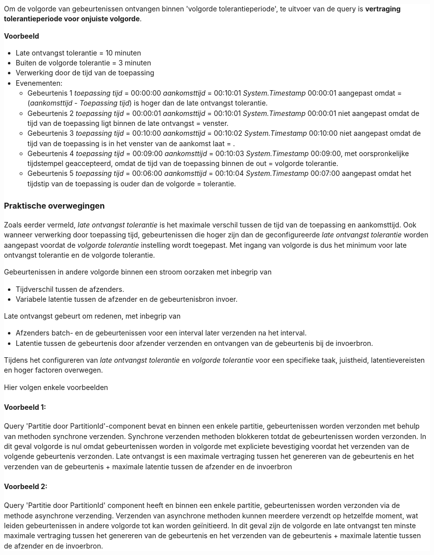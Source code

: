 Om de volgorde van gebeurtenissen ontvangen binnen 'volgorde tolerantieperiode', te uitvoer van de query is **vertraging tolerantieperiode voor onjuiste volgorde**.

**Voorbeeld**

* Late ontvangst tolerantie = 10 minuten<br/>
* Buiten de volgorde tolerantie = 3 minuten<br/>
* Verwerking door de tijd van de toepassing<br/>
* Evenementen:
   * Gebeurtenis 1 _toepassing tijd_ = 00:00:00 _aankomsttijd_ = 00:10:01 _System.Timestamp_ 00:00:01 aangepast omdat = (_aankomsttijd_  -  _Toepassing tijd_) is hoger dan de late ontvangst tolerantie.
   * Gebeurtenis 2 _toepassing tijd_ = 00:00:01 _aankomsttijd_ = 00:10:01 _System.Timestamp_ 00:00:01 niet aangepast omdat de tijd van de toepassing ligt binnen de late ontvangst = venster.
   * Gebeurtenis 3 _toepassing tijd_ = 00:10:00 _aankomsttijd_ = 00:10:02 _System.Timestamp_ 00:10:00 niet aangepast omdat de tijd van de toepassing is in het venster van de aankomst laat = .
   * Gebeurtenis 4 _toepassing tijd_ = 00:09:00 _aankomsttijd_ = 00:10:03 _System.Timestamp_ 00:09:00, met oorspronkelijke tijdstempel geaccepteerd, omdat de tijd van de toepassing binnen de out = volgorde tolerantie.
   * Gebeurtenis 5 _toepassing tijd_ = 00:06:00 _aankomsttijd_ = 00:10:04 _System.Timestamp_ 00:07:00 aangepast omdat het tijdstip van de toepassing is ouder dan de volgorde = tolerantie.

### <a name="practical-considerations"></a>Praktische overwegingen
Zoals eerder vermeld, *late ontvangst tolerantie* is het maximale verschil tussen de tijd van de toepassing en aankomsttijd.
Ook wanneer verwerking door toepassing tijd, gebeurtenissen die hoger zijn dan de geconfigureerde *late ontvangst tolerantie* worden aangepast voordat de *volgorde tolerantie* instelling wordt toegepast. Met ingang van volgorde is dus het minimum voor late ontvangst tolerantie en de volgorde tolerantie.

Gebeurtenissen in andere volgorde binnen een stroom oorzaken met inbegrip van
* Tijdverschil tussen de afzenders.
* Variabele latentie tussen de afzender en de gebeurtenisbron invoer.

Late ontvangst gebeurt om redenen, met inbegrip van
* Afzenders batch- en de gebeurtenissen voor een interval later verzenden na het interval.
* Latentie tussen de gebeurtenis door afzender verzenden en ontvangen van de gebeurtenis bij de invoerbron.

Tijdens het configureren van *late ontvangst tolerantie* en *volgorde tolerantie* voor een specifieke taak, juistheid, latentievereisten en hoger factoren overwegen.

Hier volgen enkele voorbeelden

#### <a name="example-1"></a>Voorbeeld 1: 
Query 'Partitie door PartitionId'-component bevat en binnen een enkele partitie, gebeurtenissen worden verzonden met behulp van methoden synchrone verzenden. Synchrone verzenden methoden blokkeren totdat de gebeurtenissen worden verzonden.
In dit geval volgorde is nul omdat gebeurtenissen worden in volgorde met expliciete bevestiging voordat het verzenden van de volgende gebeurtenis verzonden. Late ontvangst is een maximale vertraging tussen het genereren van de gebeurtenis en het verzenden van de gebeurtenis + maximale latentie tussen de afzender en de invoerbron

#### <a name="example-2"></a>Voorbeeld 2:
Query 'Partitie door PartitionId' component heeft en binnen een enkele partitie, gebeurtenissen worden verzonden via de methode asynchrone verzending. Verzenden van asynchrone methoden kunnen meerdere verzendt op hetzelfde moment, wat leiden gebeurtenissen in andere volgorde tot kan worden geïnitieerd.
In dit geval zijn de volgorde en late ontvangst ten minste maximale vertraging tussen het genereren van de gebeurtenis en het verzenden van de gebeurtenis + maximale latentie tussen de afzender en de invoerbron.
